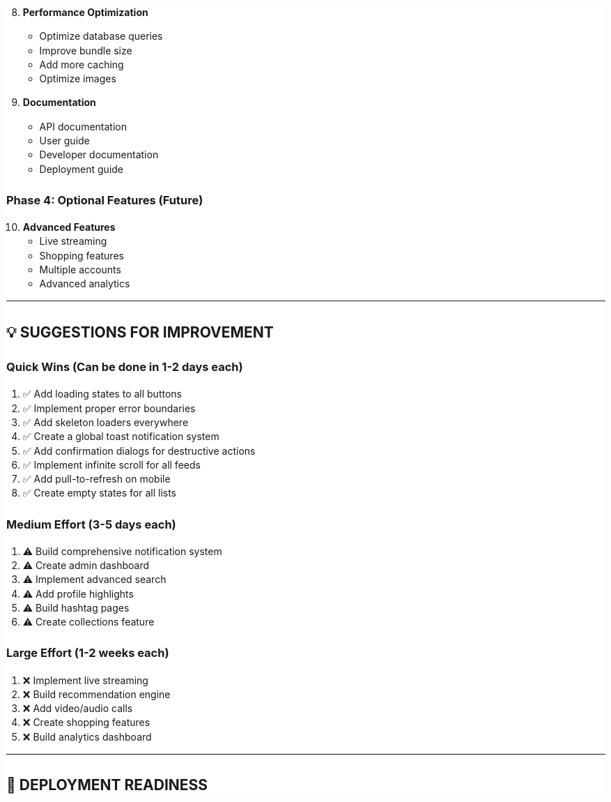 8. **Performance Optimization**
   - Optimize database queries
   - Improve bundle size
   - Add more caching
   - Optimize images

9. **Documentation**
   - API documentation
   - User guide
   - Developer documentation
   - Deployment guide

### **Phase 4: Optional Features** (Future)
10. **Advanced Features**
    - Live streaming
    - Shopping features
    - Multiple accounts
    - Advanced analytics

---

## 💡 **SUGGESTIONS FOR IMPROVEMENT**

### **Quick Wins** (Can be done in 1-2 days each)
1. ✅ Add loading states to all buttons
2. ✅ Implement proper error boundaries
3. ✅ Add skeleton loaders everywhere
4. ✅ Create a global toast notification system
5. ✅ Add confirmation dialogs for destructive actions
6. ✅ Implement infinite scroll for all feeds
7. ✅ Add pull-to-refresh on mobile
8. ✅ Create empty states for all lists

### **Medium Effort** (3-5 days each)
1. ⚠️ Build comprehensive notification system
2. ⚠️ Create admin dashboard
3. ⚠️ Implement advanced search
4. ⚠️ Add profile highlights
5. ⚠️ Build hashtag pages
6. ⚠️ Create collections feature

### **Large Effort** (1-2 weeks each)
1. ❌ Implement live streaming
2. ❌ Build recommendation engine
3. ❌ Add video/audio calls
4. ❌ Create shopping features
5. ❌ Build analytics dashboard

---

## 🚀 **DEPLOYMENT READINESS**
